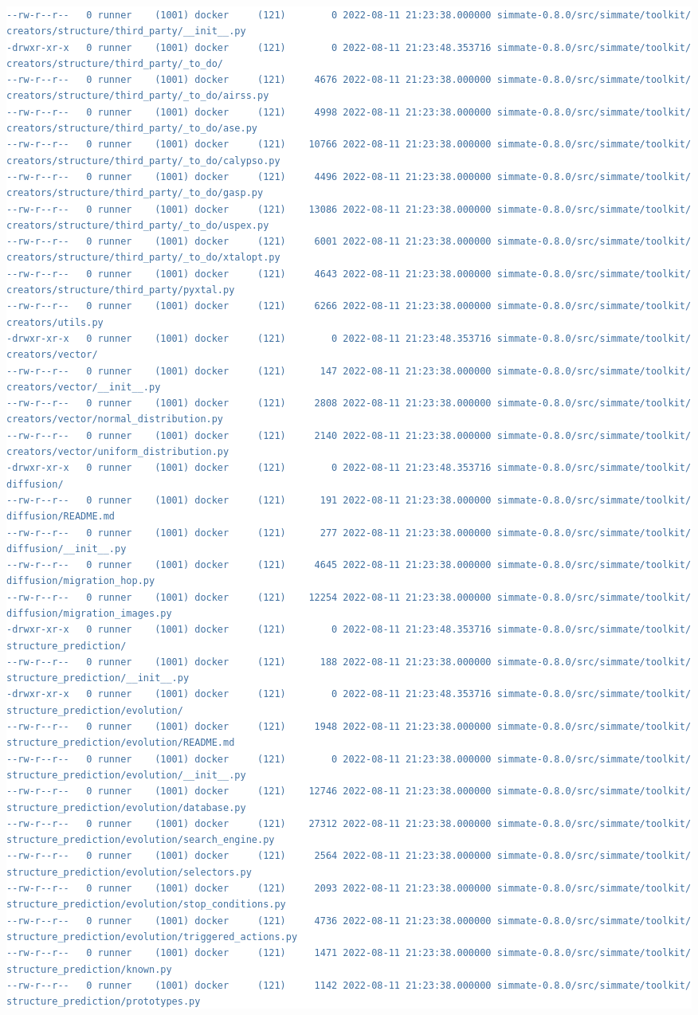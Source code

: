 ```diff
--rw-r--r--   0 runner    (1001) docker     (121)        0 2022-08-11 21:23:38.000000 simmate-0.8.0/src/simmate/toolkit/creators/structure/third_party/__init__.py
-drwxr-xr-x   0 runner    (1001) docker     (121)        0 2022-08-11 21:23:48.353716 simmate-0.8.0/src/simmate/toolkit/creators/structure/third_party/_to_do/
--rw-r--r--   0 runner    (1001) docker     (121)     4676 2022-08-11 21:23:38.000000 simmate-0.8.0/src/simmate/toolkit/creators/structure/third_party/_to_do/airss.py
--rw-r--r--   0 runner    (1001) docker     (121)     4998 2022-08-11 21:23:38.000000 simmate-0.8.0/src/simmate/toolkit/creators/structure/third_party/_to_do/ase.py
--rw-r--r--   0 runner    (1001) docker     (121)    10766 2022-08-11 21:23:38.000000 simmate-0.8.0/src/simmate/toolkit/creators/structure/third_party/_to_do/calypso.py
--rw-r--r--   0 runner    (1001) docker     (121)     4496 2022-08-11 21:23:38.000000 simmate-0.8.0/src/simmate/toolkit/creators/structure/third_party/_to_do/gasp.py
--rw-r--r--   0 runner    (1001) docker     (121)    13086 2022-08-11 21:23:38.000000 simmate-0.8.0/src/simmate/toolkit/creators/structure/third_party/_to_do/uspex.py
--rw-r--r--   0 runner    (1001) docker     (121)     6001 2022-08-11 21:23:38.000000 simmate-0.8.0/src/simmate/toolkit/creators/structure/third_party/_to_do/xtalopt.py
--rw-r--r--   0 runner    (1001) docker     (121)     4643 2022-08-11 21:23:38.000000 simmate-0.8.0/src/simmate/toolkit/creators/structure/third_party/pyxtal.py
--rw-r--r--   0 runner    (1001) docker     (121)     6266 2022-08-11 21:23:38.000000 simmate-0.8.0/src/simmate/toolkit/creators/utils.py
-drwxr-xr-x   0 runner    (1001) docker     (121)        0 2022-08-11 21:23:48.353716 simmate-0.8.0/src/simmate/toolkit/creators/vector/
--rw-r--r--   0 runner    (1001) docker     (121)      147 2022-08-11 21:23:38.000000 simmate-0.8.0/src/simmate/toolkit/creators/vector/__init__.py
--rw-r--r--   0 runner    (1001) docker     (121)     2808 2022-08-11 21:23:38.000000 simmate-0.8.0/src/simmate/toolkit/creators/vector/normal_distribution.py
--rw-r--r--   0 runner    (1001) docker     (121)     2140 2022-08-11 21:23:38.000000 simmate-0.8.0/src/simmate/toolkit/creators/vector/uniform_distribution.py
-drwxr-xr-x   0 runner    (1001) docker     (121)        0 2022-08-11 21:23:48.353716 simmate-0.8.0/src/simmate/toolkit/diffusion/
--rw-r--r--   0 runner    (1001) docker     (121)      191 2022-08-11 21:23:38.000000 simmate-0.8.0/src/simmate/toolkit/diffusion/README.md
--rw-r--r--   0 runner    (1001) docker     (121)      277 2022-08-11 21:23:38.000000 simmate-0.8.0/src/simmate/toolkit/diffusion/__init__.py
--rw-r--r--   0 runner    (1001) docker     (121)     4645 2022-08-11 21:23:38.000000 simmate-0.8.0/src/simmate/toolkit/diffusion/migration_hop.py
--rw-r--r--   0 runner    (1001) docker     (121)    12254 2022-08-11 21:23:38.000000 simmate-0.8.0/src/simmate/toolkit/diffusion/migration_images.py
-drwxr-xr-x   0 runner    (1001) docker     (121)        0 2022-08-11 21:23:48.353716 simmate-0.8.0/src/simmate/toolkit/structure_prediction/
--rw-r--r--   0 runner    (1001) docker     (121)      188 2022-08-11 21:23:38.000000 simmate-0.8.0/src/simmate/toolkit/structure_prediction/__init__.py
-drwxr-xr-x   0 runner    (1001) docker     (121)        0 2022-08-11 21:23:48.353716 simmate-0.8.0/src/simmate/toolkit/structure_prediction/evolution/
--rw-r--r--   0 runner    (1001) docker     (121)     1948 2022-08-11 21:23:38.000000 simmate-0.8.0/src/simmate/toolkit/structure_prediction/evolution/README.md
--rw-r--r--   0 runner    (1001) docker     (121)        0 2022-08-11 21:23:38.000000 simmate-0.8.0/src/simmate/toolkit/structure_prediction/evolution/__init__.py
--rw-r--r--   0 runner    (1001) docker     (121)    12746 2022-08-11 21:23:38.000000 simmate-0.8.0/src/simmate/toolkit/structure_prediction/evolution/database.py
--rw-r--r--   0 runner    (1001) docker     (121)    27312 2022-08-11 21:23:38.000000 simmate-0.8.0/src/simmate/toolkit/structure_prediction/evolution/search_engine.py
--rw-r--r--   0 runner    (1001) docker     (121)     2564 2022-08-11 21:23:38.000000 simmate-0.8.0/src/simmate/toolkit/structure_prediction/evolution/selectors.py
--rw-r--r--   0 runner    (1001) docker     (121)     2093 2022-08-11 21:23:38.000000 simmate-0.8.0/src/simmate/toolkit/structure_prediction/evolution/stop_conditions.py
--rw-r--r--   0 runner    (1001) docker     (121)     4736 2022-08-11 21:23:38.000000 simmate-0.8.0/src/simmate/toolkit/structure_prediction/evolution/triggered_actions.py
--rw-r--r--   0 runner    (1001) docker     (121)     1471 2022-08-11 21:23:38.000000 simmate-0.8.0/src/simmate/toolkit/structure_prediction/known.py
--rw-r--r--   0 runner    (1001) docker     (121)     1142 2022-08-11 21:23:38.000000 simmate-0.8.0/src/simmate/toolkit/structure_prediction/prototypes.py
```